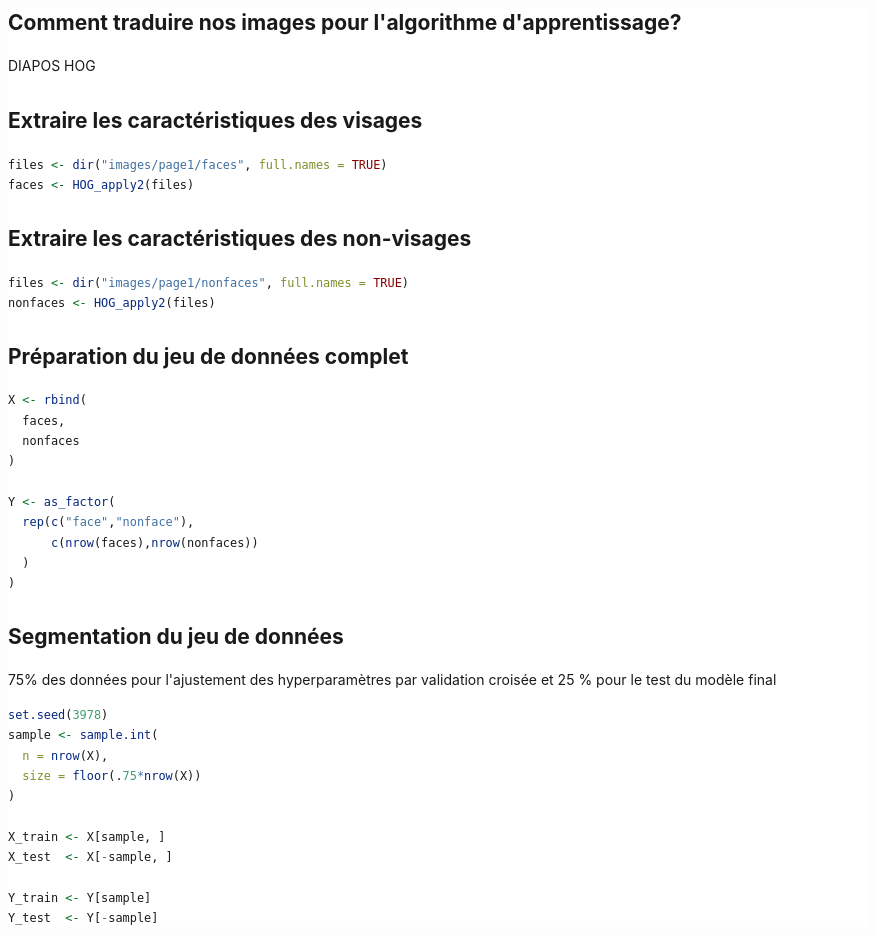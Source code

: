 ## Comment traduire nos images pour l'algorithme d'apprentissage?

DIAPOS HOG

## Extraire les caractéristiques des visages

```r
files <- dir("images/page1/faces", full.names = TRUE)
faces <- HOG_apply2(files)
```

## Extraire les caractéristiques des non-visages

```r
files <- dir("images/page1/nonfaces", full.names = TRUE)
nonfaces <- HOG_apply2(files)
```

## Préparation du jeu de données complet

```r
X <- rbind(
  faces,
  nonfaces
)

Y <- as_factor(
  rep(c("face","nonface"),
      c(nrow(faces),nrow(nonfaces))
  )
)
```

## Segmentation du jeu de données

75% des données pour l'ajustement des hyperparamètres par
validation croisée et 25 % pour le test du modèle final


```r
set.seed(3978)
sample <- sample.int(
  n = nrow(X),
  size = floor(.75*nrow(X))
)

X_train <- X[sample, ]
X_test  <- X[-sample, ]

Y_train <- Y[sample]
Y_test  <- Y[-sample]
```
